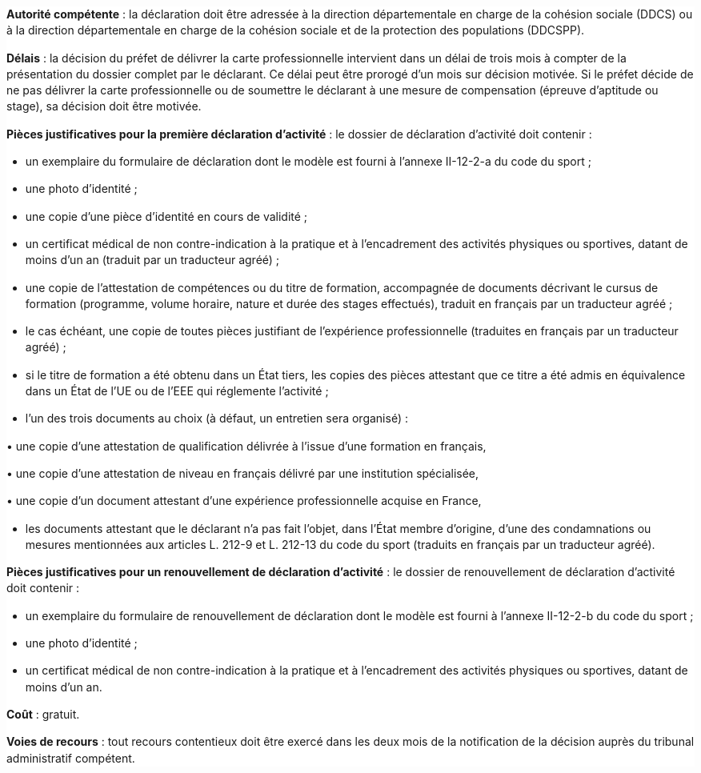 **Autorité compétente** : la déclaration doit être adressée à la direction départementale en charge de la cohésion sociale (DDCS) ou à la direction départementale en charge de la cohésion sociale et de la protection des populations (DDCSPP).

**Délais** : la décision du préfet de délivrer la carte professionnelle intervient dans un délai de trois mois à compter de la présentation du dossier complet par le déclarant. Ce délai peut être prorogé d’un mois sur décision motivée. Si le préfet décide de ne pas délivrer la carte professionnelle ou de soumettre le déclarant à une mesure de compensation (épreuve d’aptitude ou stage), sa décision doit être motivée.

**Pièces justificatives pour la première déclaration d’activité** : le dossier de déclaration d’activité doit contenir :

-   un exemplaire du formulaire de déclaration dont le modèle est fourni à l’annexe II-12-2-a du code du sport ;

-   une photo d’identité ;

-   une copie d’une pièce d’identité en cours de validité ;

-   un certificat médical de non contre-indication à la pratique et à l’encadrement des activités physiques ou sportives, datant de moins d’un an (traduit par un traducteur agréé) ;

-   une copie de l’attestation de compétences ou du titre de formation, accompagnée de documents décrivant le cursus de formation (programme, volume horaire, nature et durée des stages effectués), traduit en français par un traducteur agréé ;

-   le cas échéant, une copie de toutes pièces justifiant de l’expérience professionnelle (traduites en français par un traducteur agréé) ;

-   si le titre de formation a été obtenu dans un État tiers, les copies des pièces attestant que ce titre a été admis en équivalence dans un État de l’UE ou de l’EEE qui réglemente l’activité ;

-   l’un des trois documents au choix (à défaut, un entretien sera organisé) :

• une copie d’une attestation de qualification délivrée à l’issue d’une formation en français,

• une copie d’une attestation de niveau en français délivré par une institution spécialisée,

• une copie d’un document attestant d’une expérience professionnelle acquise en France,

-   les documents attestant que le déclarant n’a pas fait l’objet, dans l’État membre d’origine, d’une des condamnations ou mesures mentionnées aux articles L. 212-9 et L. 212-13 du code du sport (traduits en français par un traducteur agréé).

**Pièces justificatives pour un renouvellement de déclaration d’activité** : le dossier de renouvellement de déclaration d’activité doit contenir :

-   un exemplaire du formulaire de renouvellement de déclaration dont le modèle est fourni à l’annexe II-12-2-b du code du sport ;

-   une photo d’identité ;

-   un certificat médical de non contre-indication à la pratique et à l’encadrement des activités physiques ou sportives, datant de moins d’un an.

**Coût** : gratuit.

**Voies de recours** : tout recours contentieux doit être exercé dans les deux mois de la notification de la décision auprès du tribunal administratif compétent.
